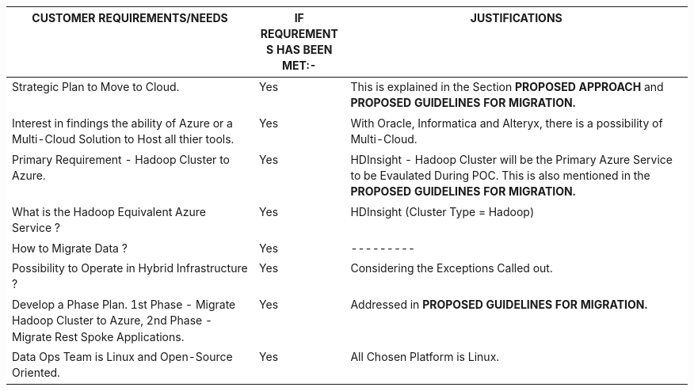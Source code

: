 
| __CUSTOMER REQUIREMENTS/NEEDS__ | __IF REQUREMENTS HAS BEEN MET:-__ | __JUSTIFICATIONS__ 
| --------- | --------- | --------- |
| Strategic Plan to Move to Cloud. | Yes | This is explained in the Section __PROPOSED APPROACH__ and __PROPOSED GUIDELINES FOR MIGRATION.__ |
| Interest in findings the ability of Azure or a Multi-Cloud Solution to Host all thier tools. | Yes | With Oracle, Informatica and Alteryx, there is a possibility of Multi-Cloud. |
| Primary Requirement - Hadoop Cluster to Azure. | Yes | HDInsight - Hadoop Cluster will be the Primary Azure Service to be Evaulated During POC. This is also mentioned in the __PROPOSED GUIDELINES FOR MIGRATION.__ |
| What is the Hadoop Equivalent Azure Service ? | Yes | HDInsight (Cluster Type = Hadoop) |
| How to Migrate Data ? | Yes | --------- |
| Possibility to Operate in Hybrid Infrastructure ? | Yes | Considering the Exceptions Called out. |
| Develop a Phase Plan. 1st Phase - Migrate Hadoop Cluster to Azure, 2nd Phase - Migrate Rest Spoke Applications. | Yes | Addressed in __PROPOSED GUIDELINES FOR MIGRATION.__ |
| Data Ops Team is Linux and Open-Source Oriented. | Yes | All Chosen Platform is Linux. |
